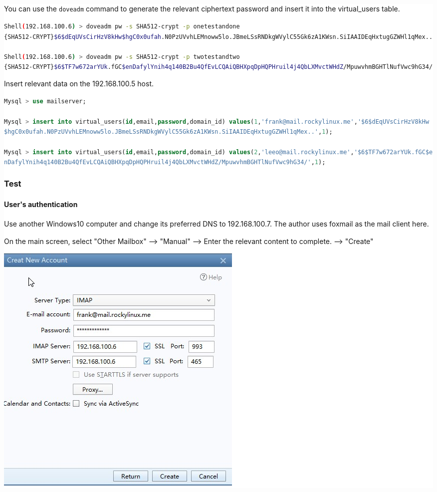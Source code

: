 You can use the `doveadm` command to generate the relevant ciphertext password and insert it into the virtual_users table.

<a id="ap1"></a> 

```bash
Shell(192.168.100.6) > doveadm pw -s SHA512-crypt -p onetestandone
{SHA512-CRYPT}$6$dEqUVsCirHzV8kHw$hgC0x0ufah.N0PzUVvhLEMnoww5lo.JBmeLSsRNDkgWVylC55Gk6zA1KWsn.SiIAAIDEqHxtugGZWHl1qMex..

Shell(192.168.100.6) > doveadm pw -s SHA512-crypt -p twotestandtwo
{SHA512-CRYPT}$6$TF7w672arYUk.fGC$enDafylYnih4q140B2Bu4QfEvLCQAiQBHXpqDpHQPHruil4j4QbLXMvctWHdZ/MpuwvhmBGHTlNufVwc9hG34/
```

Insert relevant data on the 192.168.100.5 host.

```sql
Mysql > use mailserver;

Mysql > insert into virtual_users(id,email,password,domain_id) values(1,'frank@mail.rockylinux.me','$6$dEqUVsCirHzV8kHw$hgC0x0ufah.N0PzUVvhLEMnoww5lo.JBmeLSsRNDkgWVylC55Gk6zA1KWsn.SiIAAIDEqHxtugGZWHl1qMex..',1);

Mysql > insert into virtual_users(id,email,password,domain_id) values(2,'leeo@mail.rockylinux.me','$6$TF7w672arYUk.fGC$enDafylYnih4q140B2Bu4QfEvLCQAiQBHXpqDpHQPHruil4j4QbLXMvctWHdZ/MpuwvhmBGHTlNufVwc9hG34/',1);
```

### Test 

#### User's authentication

Use another Windows10 computer and change its preferred DNS to 192.168.100.7. The author uses foxmail as the mail client here.

On the main screen, select "Other Mailbox" --> "Manual" --> Enter the relevant content to complete. --> "Create"

![test1](./email-images/test1.jpg)
